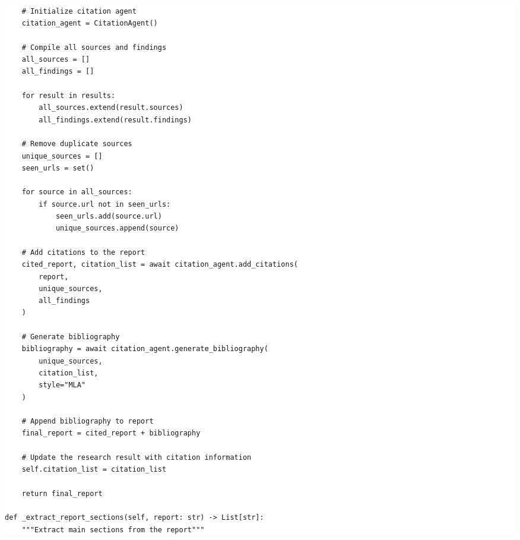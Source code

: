         # Initialize citation agent
        citation_agent = CitationAgent()
        
        # Compile all sources and findings
        all_sources = []
        all_findings = []
        
        for result in results:
            all_sources.extend(result.sources)
            all_findings.extend(result.findings)
            
        # Remove duplicate sources
        unique_sources = []
        seen_urls = set()
        
        for source in all_sources:
            if source.url not in seen_urls:
                seen_urls.add(source.url)
                unique_sources.append(source)
                
        # Add citations to the report
        cited_report, citation_list = await citation_agent.add_citations(
            report,
            unique_sources,
            all_findings
        )
        
        # Generate bibliography
        bibliography = await citation_agent.generate_bibliography(
            unique_sources,
            citation_list,
            style="MLA"
        )
        
        # Append bibliography to report
        final_report = cited_report + bibliography
        
        # Update the research result with citation information
        self.citation_list = citation_list
        
        return final_report
    
    def _extract_report_sections(self, report: str) -> List[str]:
        """Extract main sections from the report"""
        